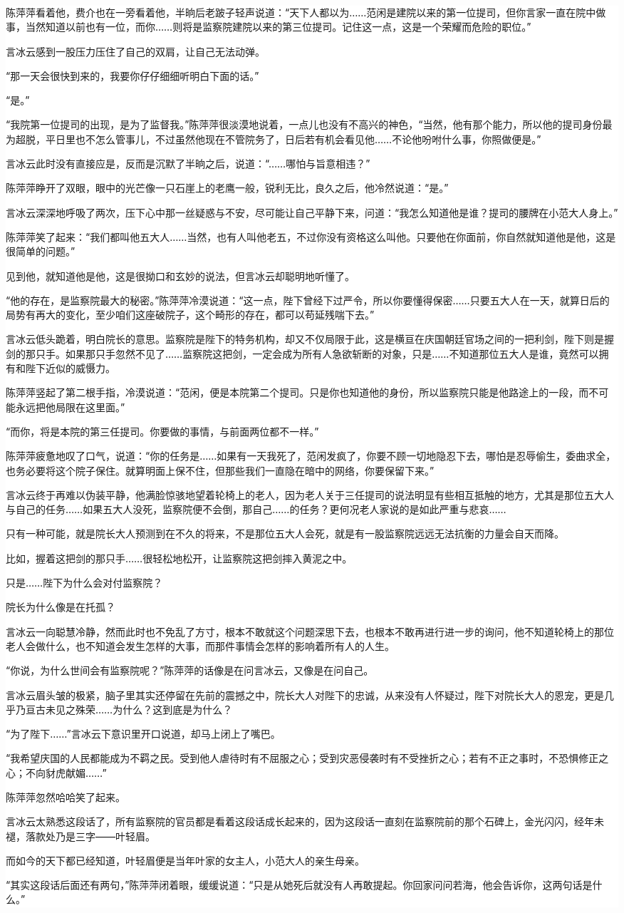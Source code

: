 陈萍萍看着他，费介也在一旁看着他，半晌后老跛子轻声说道：“天下人都以为……范闲是建院以来的第一位提司，但你言家一直在院中做事，当然知道以前也有一位，而你……则将是监察院建院以来的第三位提司。记住这一点，这是一个荣耀而危险的职位。”

言冰云感到一股压力压住了自己的双肩，让自己无法动弹。

“那一天会很快到来的，我要你仔仔细细听明白下面的话。”

“是。”

“我院第一位提司的出现，是为了监督我。”陈萍萍很淡漠地说着，一点儿也没有不高兴的神色，“当然，他有那个能力，所以他的提司身份最为超脱，平日里也不怎么管事儿，不过虽然他现在不管院务了，日后若有机会看见他……不论他吩咐什么事，你照做便是。”

言冰云此时没有直接应是，反而是沉默了半晌之后，说道：“……哪怕与旨意相违？”

陈萍萍睁开了双眼，眼中的光芒像一只石崖上的老鹰一般，锐利无比，良久之后，他冷然说道：“是。”

言冰云深深地呼吸了两次，压下心中那一丝疑惑与不安，尽可能让自己平静下来，问道：“我怎么知道他是谁？提司的腰牌在小范大人身上。”

陈萍萍笑了起来：“我们都叫他五大人……当然，也有人叫他老五，不过你没有资格这么叫他。只要他在你面前，你自然就知道他是他，这是很简单的问题。”

见到他，就知道他是他，这是很拗口和玄妙的说法，但言冰云却聪明地听懂了。

“他的存在，是监察院最大的秘密。”陈萍萍冷漠说道：“这一点，陛下曾经下过严令，所以你要懂得保密……只要五大人在一天，就算日后的局势有再大的变化，至少咱们这座破院子，这个畸形的存在，都可以苟延残喘下去。”

言冰云低头跪着，明白院长的意思。监察院是陛下的特务机构，却又不仅局限于此，这是横亘在庆国朝廷官场之间的一把利剑，陛下则是握剑的那只手。如果那只手忽然不见了……监察院这把剑，一定会成为所有人急欲斩断的对象，只是……不知道那位五大人是谁，竟然可以拥有和陛下近似的威慑力。

陈萍萍竖起了第二根手指，冷漠说道：“范闲，便是本院第二个提司。只是你也知道他的身份，所以监察院只能是他路途上的一段，而不可能永远把他局限在这里面。”

“而你，将是本院的第三任提司。你要做的事情，与前面两位都不一样。”

陈萍萍疲惫地叹了口气，说道：“你的任务是……如果有一天我死了，范闲发疯了，你要不顾一切地隐忍下去，哪怕是忍辱偷生，委曲求全，也务必要将这个院子保住。就算明面上保不住，但那些我们一直隐在暗中的网络，你要保留下来。”

言冰云终于再难以伪装平静，他满脸惊骇地望着轮椅上的老人，因为老人关于三任提司的说法明显有些相互抵触的地方，尤其是那位五大人与自己的任务……如果五大人没死，监察院便不会倒，那自己……的任务？更何况老人家说的是如此严重与悲哀……

只有一种可能，就是院长大人预测到在不久的将来，不是那位五大人会死，就是有一股监察院远远无法抗衡的力量会自天而降。

比如，握着这把剑的那只手……很轻松地松开，让监察院这把剑摔入黄泥之中。

只是……陛下为什么会对付监察院？

院长为什么像是在托孤？

言冰云一向聪慧冷静，然而此时也不免乱了方寸，根本不敢就这个问题深思下去，也根本不敢再进行进一步的询问，他不知道轮椅上的那位老人会做什么，也不知道会发生怎样的大事，而那件事情会怎样的影响着所有人的人生。

“你说，为什么世间会有监察院呢？”陈萍萍的话像是在问言冰云，又像是在问自己。

言冰云眉头皱的极紧，脑子里其实还停留在先前的震撼之中，院长大人对陛下的忠诚，从来没有人怀疑过，陛下对院长大人的恩宠，更是几乎乃亘古未见之殊荣……为什么？这到底是为什么？

“为了陛下……”言冰云下意识里开口说道，却马上闭上了嘴巴。

“我希望庆国的人民都能成为不羁之民。受到他人虐待时有不屈服之心；受到灾恶侵袭时有不受挫折之心；若有不正之事时，不恐惧修正之心；不向豺虎献媚……”

陈萍萍忽然哈哈笑了起来。

言冰云太熟悉这段话了，所有监察院的官员都是看着这段话成长起来的，因为这段话一直刻在监察院前的那个石碑上，金光闪闪，经年未褪，落款处乃是三字——叶轻眉。

而如今的天下都已经知道，叶轻眉便是当年叶家的女主人，小范大人的亲生母亲。

“其实这段话后面还有两句，”陈萍萍闭着眼，缓缓说道：“只是从她死后就没有人再敢提起。你回家问问若海，他会告诉你，这两句话是什么。”
